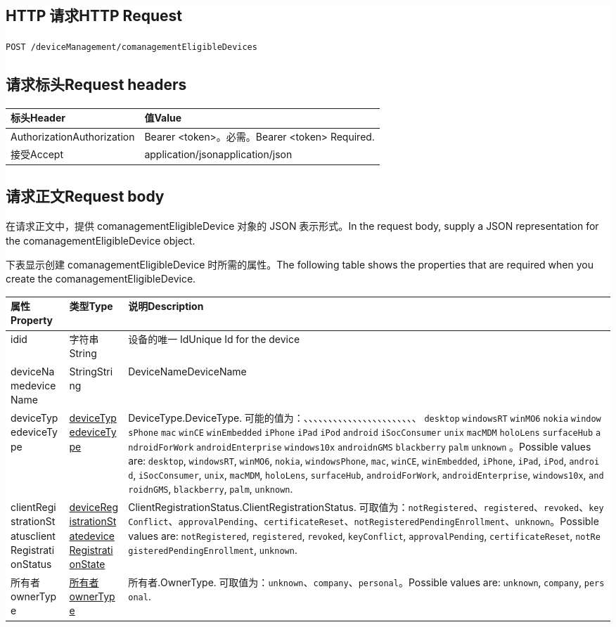 ## <a name="http-request"></a><span data-ttu-id="7acc4-119">HTTP 请求</span><span class="sxs-lookup"><span data-stu-id="7acc4-119">HTTP Request</span></span>

``` http
POST /deviceManagement/comanagementEligibleDevices
```

## <a name="request-headers"></a><span data-ttu-id="7acc4-120">请求标头</span><span class="sxs-lookup"><span data-stu-id="7acc4-120">Request headers</span></span>
|<span data-ttu-id="7acc4-121">标头</span><span class="sxs-lookup"><span data-stu-id="7acc4-121">Header</span></span>|<span data-ttu-id="7acc4-122">值</span><span class="sxs-lookup"><span data-stu-id="7acc4-122">Value</span></span>|
|:---|:---|
|<span data-ttu-id="7acc4-123">Authorization</span><span class="sxs-lookup"><span data-stu-id="7acc4-123">Authorization</span></span>|<span data-ttu-id="7acc4-124">Bearer &lt;token&gt;。必需。</span><span class="sxs-lookup"><span data-stu-id="7acc4-124">Bearer &lt;token&gt; Required.</span></span>|
|<span data-ttu-id="7acc4-125">接受</span><span class="sxs-lookup"><span data-stu-id="7acc4-125">Accept</span></span>|<span data-ttu-id="7acc4-126">application/json</span><span class="sxs-lookup"><span data-stu-id="7acc4-126">application/json</span></span>|

## <a name="request-body"></a><span data-ttu-id="7acc4-127">请求正文</span><span class="sxs-lookup"><span data-stu-id="7acc4-127">Request body</span></span>
<span data-ttu-id="7acc4-128">在请求正文中，提供 comanagementEligibleDevice 对象的 JSON 表示形式。</span><span class="sxs-lookup"><span data-stu-id="7acc4-128">In the request body, supply a JSON representation for the comanagementEligibleDevice object.</span></span>

<span data-ttu-id="7acc4-129">下表显示创建 comanagementEligibleDevice 时所需的属性。</span><span class="sxs-lookup"><span data-stu-id="7acc4-129">The following table shows the properties that are required when you create the comanagementEligibleDevice.</span></span>

|<span data-ttu-id="7acc4-130">属性</span><span class="sxs-lookup"><span data-stu-id="7acc4-130">Property</span></span>|<span data-ttu-id="7acc4-131">类型</span><span class="sxs-lookup"><span data-stu-id="7acc4-131">Type</span></span>|<span data-ttu-id="7acc4-132">说明</span><span class="sxs-lookup"><span data-stu-id="7acc4-132">Description</span></span>|
|:---|:---|:---|
|<span data-ttu-id="7acc4-133">id</span><span class="sxs-lookup"><span data-stu-id="7acc4-133">id</span></span>|<span data-ttu-id="7acc4-134">字符串</span><span class="sxs-lookup"><span data-stu-id="7acc4-134">String</span></span>|<span data-ttu-id="7acc4-135">设备的唯一 Id</span><span class="sxs-lookup"><span data-stu-id="7acc4-135">Unique Id for the device</span></span>|
|<span data-ttu-id="7acc4-136">deviceName</span><span class="sxs-lookup"><span data-stu-id="7acc4-136">deviceName</span></span>|<span data-ttu-id="7acc4-137">String</span><span class="sxs-lookup"><span data-stu-id="7acc4-137">String</span></span>|<span data-ttu-id="7acc4-138">DeviceName</span><span class="sxs-lookup"><span data-stu-id="7acc4-138">DeviceName</span></span>|
|<span data-ttu-id="7acc4-139">deviceType</span><span class="sxs-lookup"><span data-stu-id="7acc4-139">deviceType</span></span>|[<span data-ttu-id="7acc4-140">deviceType</span><span class="sxs-lookup"><span data-stu-id="7acc4-140">deviceType</span></span>](../resources/intune-shared-devicetype.md)|<span data-ttu-id="7acc4-141">DeviceType.</span><span class="sxs-lookup"><span data-stu-id="7acc4-141">DeviceType.</span></span> <span data-ttu-id="7acc4-142">可能的值为：、、、、、、、、、、、、、、、、、、、、、、、 `desktop` `windowsRT` `winMO6` `nokia` `windowsPhone` `mac` `winCE` `winEmbedded` `iPhone` `iPad` `iPod` `android` `iSocConsumer` `unix` `macMDM` `holoLens` `surfaceHub` `androidForWork` `androidEnterprise` `windows10x` `androidnGMS` `blackberry` `palm` `unknown` 。</span><span class="sxs-lookup"><span data-stu-id="7acc4-142">Possible values are: `desktop`, `windowsRT`, `winMO6`, `nokia`, `windowsPhone`, `mac`, `winCE`, `winEmbedded`, `iPhone`, `iPad`, `iPod`, `android`, `iSocConsumer`, `unix`, `macMDM`, `holoLens`, `surfaceHub`, `androidForWork`, `androidEnterprise`, `windows10x`, `androidnGMS`, `blackberry`, `palm`, `unknown`.</span></span>|
|<span data-ttu-id="7acc4-143">clientRegistrationStatus</span><span class="sxs-lookup"><span data-stu-id="7acc4-143">clientRegistrationStatus</span></span>|[<span data-ttu-id="7acc4-144">deviceRegistrationState</span><span class="sxs-lookup"><span data-stu-id="7acc4-144">deviceRegistrationState</span></span>](../resources/intune-devices-deviceregistrationstate.md)|<span data-ttu-id="7acc4-145">ClientRegistrationStatus.</span><span class="sxs-lookup"><span data-stu-id="7acc4-145">ClientRegistrationStatus.</span></span> <span data-ttu-id="7acc4-146">可取值为：`notRegistered`、`registered`、`revoked`、`keyConflict`、`approvalPending`、`certificateReset`、`notRegisteredPendingEnrollment`、`unknown`。</span><span class="sxs-lookup"><span data-stu-id="7acc4-146">Possible values are: `notRegistered`, `registered`, `revoked`, `keyConflict`, `approvalPending`, `certificateReset`, `notRegisteredPendingEnrollment`, `unknown`.</span></span>|
|<span data-ttu-id="7acc4-147">所有者</span><span class="sxs-lookup"><span data-stu-id="7acc4-147">ownerType</span></span>|[<span data-ttu-id="7acc4-148">所有者</span><span class="sxs-lookup"><span data-stu-id="7acc4-148">ownerType</span></span>](../resources/intune-shared-ownertype.md)|<span data-ttu-id="7acc4-149">所有者.</span><span class="sxs-lookup"><span data-stu-id="7acc4-149">OwnerType.</span></span> <span data-ttu-id="7acc4-150">可取值为：`unknown`、`company`、`personal`。</span><span class="sxs-lookup"><span data-stu-id="7acc4-150">Possible values are: `unknown`, `company`, `personal`.</span></span>|